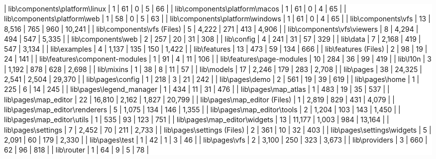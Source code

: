 | lib\\components\\platform\\linux | 1 | 61 | 0 | 5 | 66 |
| lib\\components\\platform\\macos | 1 | 61 | 0 | 4 | 65 |
| lib\\components\\platform\\web | 1 | 58 | 0 | 5 | 63 |
| lib\\components\\platform\\windows | 1 | 61 | 0 | 4 | 65 |
| lib\\components\\vfs | 13 | 8,516 | 765 | 960 | 10,241 |
| lib\\components\\vfs (Files) | 5 | 4,222 | 271 | 413 | 4,906 |
| lib\\components\\vfs\\viewers | 8 | 4,294 | 494 | 547 | 5,335 |
| lib\\components\\web | 2 | 257 | 20 | 31 | 308 |
| lib\\config | 4 | 241 | 31 | 57 | 329 |
| lib\\data | 7 | 2,168 | 419 | 547 | 3,134 |
| lib\\examples | 4 | 1,137 | 135 | 150 | 1,422 |
| lib\\features | 13 | 473 | 59 | 134 | 666 |
| lib\\features (Files) | 2 | 98 | 19 | 24 | 141 |
| lib\\features\\component-modules | 1 | 91 | 4 | 11 | 106 |
| lib\\features\\page-modules | 10 | 284 | 36 | 99 | 419 |
| lib\\l10n | 3 | 1,192 | 878 | 628 | 2,698 |
| lib\\mixins | 1 | 38 | 8 | 11 | 57 |
| lib\\models | 17 | 2,246 | 179 | 283 | 2,708 |
| lib\\pages | 38 | 24,325 | 2,541 | 2,504 | 29,370 |
| lib\\pages\\config | 1 | 218 | 3 | 21 | 242 |
| lib\\pages\\demo | 2 | 561 | 19 | 39 | 619 |
| lib\\pages\\home | 1 | 225 | 6 | 14 | 245 |
| lib\\pages\\legend_manager | 1 | 434 | 11 | 31 | 476 |
| lib\\pages\\map_atlas | 1 | 483 | 19 | 35 | 537 |
| lib\\pages\\map_editor | 22 | 16,810 | 2,162 | 1,827 | 20,799 |
| lib\\pages\\map_editor (Files) | 1 | 2,819 | 829 | 431 | 4,079 |
| lib\\pages\\map_editor\\renderers | 5 | 1,075 | 134 | 146 | 1,355 |
| lib\\pages\\map_editor\\tools | 2 | 1,204 | 103 | 143 | 1,450 |
| lib\\pages\\map_editor\\utils | 1 | 535 | 93 | 123 | 751 |
| lib\\pages\\map_editor\\widgets | 13 | 11,177 | 1,003 | 984 | 13,164 |
| lib\\pages\\settings | 7 | 2,452 | 70 | 211 | 2,733 |
| lib\\pages\\settings (Files) | 2 | 361 | 10 | 32 | 403 |
| lib\\pages\\settings\\widgets | 5 | 2,091 | 60 | 179 | 2,330 |
| lib\\pages\\test | 1 | 42 | 1 | 3 | 46 |
| lib\\pages\\vfs | 2 | 3,100 | 250 | 323 | 3,673 |
| lib\\providers | 3 | 660 | 62 | 96 | 818 |
| lib\\router | 1 | 64 | 9 | 5 | 78 |
